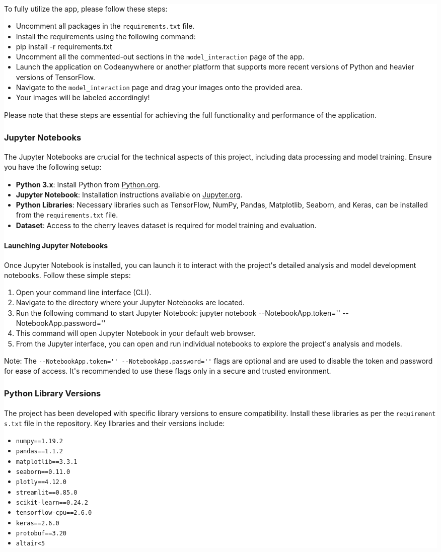 To fully utilize the app, please follow these steps:
- Uncomment all packages in the `requirements.txt` file.
- Install the requirements using the following command:
- pip install -r requirements.txt
- Uncomment all the commented-out sections in the `model_interaction` page of the app.
- Launch the application on Codeanywhere or another platform that supports more recent versions of Python and heavier versions of TensorFlow.
- Navigate to the `model_interaction` page and drag your images onto the provided area.
- Your images will be labeled accordingly!

Please note that these steps are essential for achieving the full functionality and performance of the application.





### Jupyter Notebooks

The Jupyter Notebooks are crucial for the technical aspects of this project, including data processing and model training. Ensure you have the following setup:

- **Python 3.x**: Install Python from [Python.org](https://www.python.org/downloads/).
- **Jupyter Notebook**: Installation instructions available on [Jupyter.org](https://jupyter.org/install).
- **Python Libraries**: Necessary libraries such as TensorFlow, NumPy, Pandas, Matplotlib, Seaborn, and Keras, can be installed from the `requirements.txt` file.
- **Dataset**: Access to the cherry leaves dataset is required for model training and evaluation.

#### Launching Jupyter Notebooks

Once Jupyter Notebook is installed, you can launch it to interact with the project's detailed analysis and model development notebooks. Follow these simple steps:

1. Open your command line interface (CLI).
2. Navigate to the directory where your Jupyter Notebooks are located.
3. Run the following command to start Jupyter Notebook:
  jupyter notebook --NotebookApp.token='' --NotebookApp.password=''
4. This command will open Jupyter Notebook in your default web browser.
5. From the Jupyter interface, you can open and run individual notebooks to explore the project's analysis and models.

Note: The `--NotebookApp.token='' --NotebookApp.password=''` flags are optional and are used to disable the token and password for ease of access. It's recommended to use these flags only in a secure and trusted environment.

### Python Library Versions

The project has been developed with specific library versions to ensure compatibility. Install these libraries as per the `requirements.txt` file in the repository. Key libraries and their versions include:

- `numpy==1.19.2`
- `pandas==1.1.2`
- `matplotlib==3.3.1`
- `seaborn==0.11.0`
- `plotly==4.12.0`
- `streamlit==0.85.0`
- `scikit-learn==0.24.2`
- `tensorflow-cpu==2.6.0`
- `keras==2.6.0`
- `protobuf==3.20`
- `altair<5`
